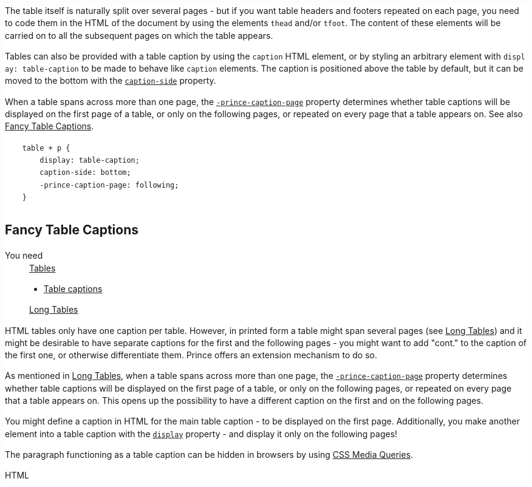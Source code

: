 The table itself is naturally split over several pages - but if you want table headers and footers repeated on each page, you need to code them in the HTML of the document by using the elements `thead` and/or `tfoot`. The content of these elements will be carried on to all the subsequent pages on which the table appears.

Tables can also be provided with a table caption by using the `caption` HTML element, or by styling an arbitrary element with `display: table-caption` to be made to behave like `caption` elements. The caption is positioned above the table by default, but it can be moved to the bottom with the [`caption-side`](css-props.md#prop-caption-side) property.

When a table spans across more than one page, the [`-prince-caption-page`](css-props.md#prop-prince-caption-page) property determines whether table captions will be displayed on the first page of a table, or only on the following pages, or repeated on every page that a table appears on. See also [Fancy Table Captions](#fancy-table-captions).

```
    table + p {
        display: table-caption;
        caption-side: bottom;
        -prince-caption-page: following;
    }
```

Fancy Table Captions
--------------------

<dl class="ingredients">
  <dt>You need</dt>
  <dd>
<a href="/doc/styling#tables">Tables</a>
    <ul>
      <li><a href="/doc/styling#table-captions">Table captions</a></li>
    </ul>
  </dd>
  <dd><a href="#long-tables">Long Tables</a></dd>
</dl>

HTML tables only have one caption per table. However, in printed form a table might span several pages (see [Long Tables](#long-tables)) and it might be desirable to have separate captions for the first and the following pages - you might want to add "cont." to the caption of the first one, or otherwise differentiate them. Prince offers an extension mechanism to do so.

As mentioned in [Long Tables](#long-tables), when a table spans across more than one page, the [`-prince-caption-page`](css-props.md#prop-prince-caption-page) property determines whether table captions will be displayed on the first page of a table, or only on the following pages, or repeated on every page that a table appears on. This opens up the possibility to have a different caption on the first and on the following pages.

You might define a caption in HTML for the main table caption - to be displayed on the first page. Additionally, you make another element into a table caption with the [`display`](css-props.md#prop-display) property - and display it only on the following pages!

The paragraph functioning as a table caption can be hidden in browsers by using [CSS Media Queries](css-media-queries.md#media-queries).

HTML
